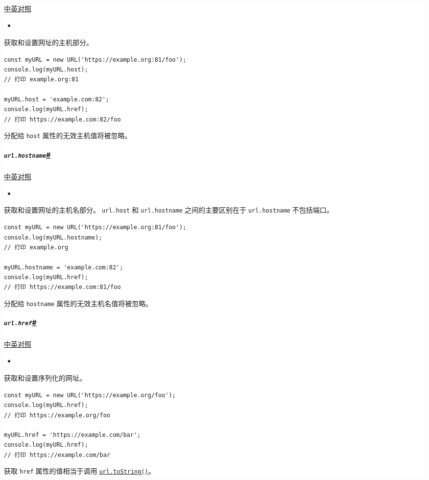 [中英对照](http://nodejs.cn/api-v12/url/url_host.html)

-   [<string>](http://url.nodejs.cn/9Tw2bK)

获取和设置网址的主机部分。

```
const myURL = new URL('https://example.org:81/foo');
console.log(myURL.host);
// 打印 example.org:81

myURL.host = 'example.com:82';
console.log(myURL.href);
// 打印 https://example.com:82/foo
```

分配给 `host` 属性的无效主机值将被忽略。

##### `url.hostname`[#](http://nodejs.cn/api-v12/url.html#urlhostname)

[中英对照](http://nodejs.cn/api-v12/url/url_hostname.html)

-   [<string>](http://url.nodejs.cn/9Tw2bK)

获取和设置网址的主机名部分。 `url.host` 和 `url.hostname` 之间的主要区别在于 `url.hostname` 不包括端口。

```
const myURL = new URL('https://example.org:81/foo');
console.log(myURL.hostname);
// 打印 example.org

myURL.hostname = 'example.com:82';
console.log(myURL.href);
// 打印 https://example.com:81/foo
```

分配给 `hostname` 属性的无效主机名值将被忽略。

##### `url.href`[#](http://nodejs.cn/api-v12/url.html#urlhref)

[中英对照](http://nodejs.cn/api-v12/url/url_href.html)

-   [<string>](http://url.nodejs.cn/9Tw2bK)

获取和设置序列化的网址。

```
const myURL = new URL('https://example.org/foo');
console.log(myURL.href);
// 打印 https://example.org/foo

myURL.href = 'https://example.com/bar';
console.log(myURL.href);
// 打印 https://example.com/bar
```

获取 `href` 属性的值相当于调用 [`url.toString()`](http://nodejs.cn/api-v12/url.html#url_url_tostring)。
